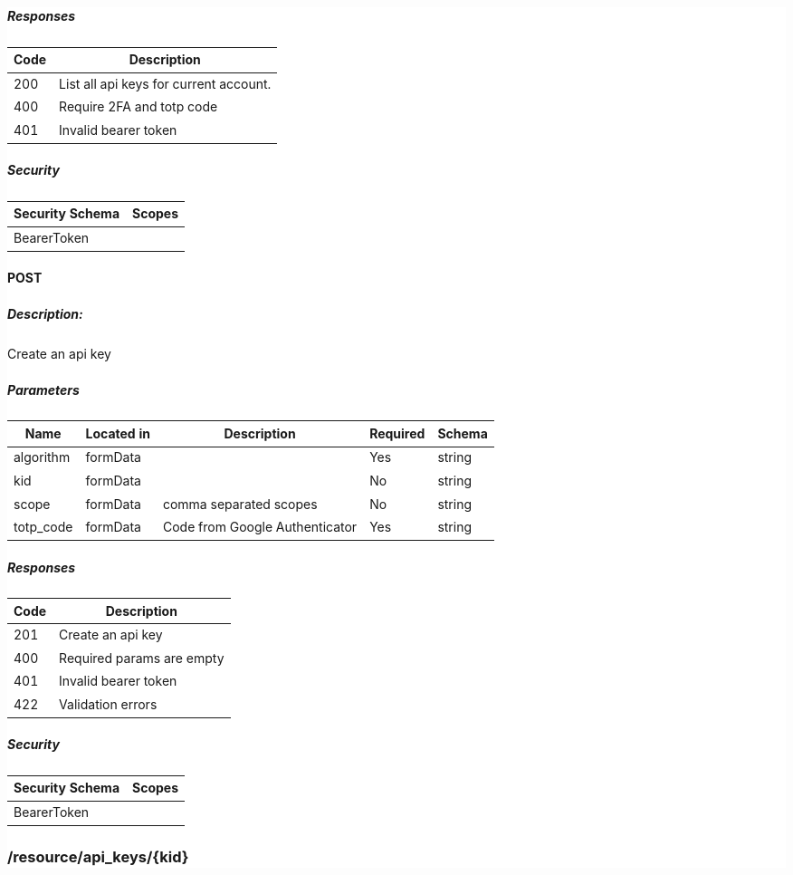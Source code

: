 ##### Responses

| Code | Description |
| ---- | ----------- |
| 200 | List all api keys for current account. |
| 400 | Require 2FA and totp code |
| 401 | Invalid bearer token |

##### Security

| Security Schema | Scopes |
| --- | --- |
| BearerToken | |

#### POST
##### Description:

Create an api key

##### Parameters

| Name | Located in | Description | Required | Schema |
| ---- | ---------- | ----------- | -------- | ---- |
| algorithm | formData |  | Yes | string |
| kid | formData |  | No | string |
| scope | formData | comma separated scopes | No | string |
| totp_code | formData | Code from Google Authenticator | Yes | string |

##### Responses

| Code | Description |
| ---- | ----------- |
| 201 | Create an api key |
| 400 | Required params are empty |
| 401 | Invalid bearer token |
| 422 | Validation errors |

##### Security

| Security Schema | Scopes |
| --- | --- |
| BearerToken | |

### /resource/api_keys/{kid}
